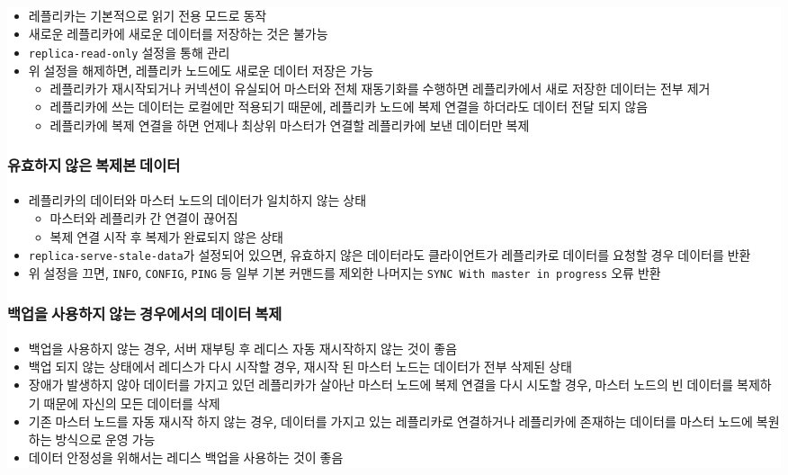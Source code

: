 - 레플리카는 기본적으로 읽기 전용 모드로 동작
- 새로운 레플리카에 새로운 데이터를 저장하는 것은 불가능
- `replica-read-only` 설정을 통해 관리
- 위 설정을 해제하면, 레플리카 노드에도 새로운 데이터 저장은 가능
  - 레플리카가 재시작되거나 커넥션이 유실되어 마스터와 전체 재동기화를 수행하면 레플리카에서 새로 저장한 데이터는 전부 제거
  - 레플리카에 쓰는 데이터는 로컬에만 적용되기 때문에, 레플리카 노드에 복제 연결을 하더라도 데이터 전달 되지 않음
  - 레플리카에 복제 연결을 하면 언제나 최상위 마스터가 연결할 레플리카에 보낸 데이터만 복제



### 유효하지 않은 복제본 데이터

- 레플리카의 데이터와 마스터 노드의 데이터가 일치하지 않는 상태
  - 마스터와 레플리카 간 연결이 끊어짐
  - 복제 연결 시작 후 복제가 완료되지 않은 상태
- `replica-serve-stale-data`가 설정되어 있으면, 유효하지 않은 데이터라도 클라이언트가 레플리카로 데이터를 요청할 경우 데이터를 반환
- 위 설정을 끄면, `INFO`, `CONFIG`, `PING` 등 일부 기본 커맨드를 제외한 나머지는 `SYNC With master in progress` 오류 반환



### 백업을 사용하지 않는 경우에서의 데이터 복제

- 백업을 사용하지 않는 경우, 서버 재부팅 후 레디스 자동 재시작하지 않는 것이 좋음
- 백업 되지 않는 상태에서 레디스가 다시 시작할 경우, 재시작 된 마스터 노드는 데이터가 전부 삭제된 상태
- 장애가 발생하지 않아 데이터를 가지고 있던 레플리카가 살아난 마스터 노드에 복제 연결을 다시 시도할 경우, 마스터 노드의 빈 데이터를 복제하기 때문에 자신의 모든 데이터를 삭제
- 기존 마스터 노드를 자동 재시작 하지 않는 경우, 데이터를 가지고 있는 레플리카로 연결하거나 레플리카에 존재하는 데이터를 마스터 노드에 복원하는 방식으로 운영 가능
- 데이터 안정성을 위해서는 레디스 백업을 사용하는 것이 좋음







[^1]: 개발자를 위한 레디스
[^2]: [redis-gateway](https://redisgate.kr/redis/configuration/param_repl-backlog-size.php)